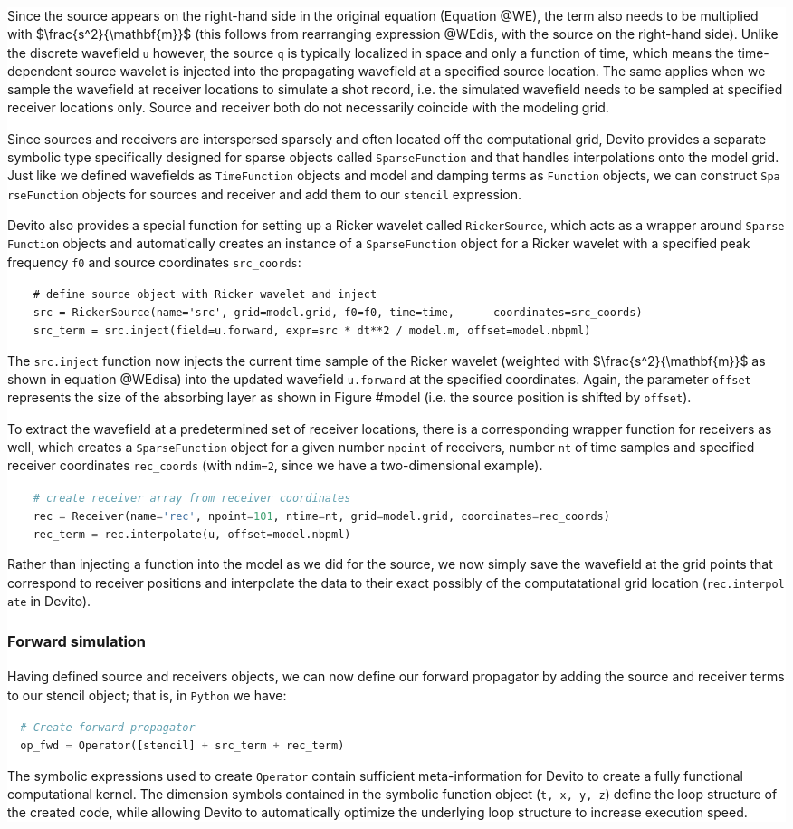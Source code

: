 Since the source appears on the right-hand side in the original equation (Equation @WE), the term also needs to be multiplied with $\frac{s^2}{\mathbf{m}}$ (this follows from rearranging expression @WEdis, with the source on the right-hand side). Unlike the discrete wavefield `u` however, the source `q` is typically localized in space and only a function of time, which means the time-dependent source wavelet is injected into the propagating wavefield at a specified source location. The same applies when we sample the wavefield at  receiver locations to simulate a shot record, i.e. the simulated wavefield needs to be sampled at specified receiver locations only. Source and receiver both do not necessarily coincide with the modeling grid.

Since sources and receivers are interspersed sparsely and often located off the computational grid, Devito provides a separate symbolic type specifically designed for sparse objects called `SparseFunction` and that handles interpolations onto the model grid. Just like we defined wavefields as `TimeFunction` objects and model and damping terms as `Function` objects, we can construct `SparseFunction` objects for sources and receiver and add them to our `stencil` expression.

Devito also provides a special function for setting up a Ricker wavelet called `RickerSource`, which acts as a wrapper around `SparseFunction` objects and automatically creates an instance of a `SparseFunction` object for a Ricker wavelet with a specified peak frequency `f0` and source coordinates `src_coords`:

```	
	# define source object with Ricker wavelet and inject
	src = RickerSource(name='src', grid=model.grid, f0=f0, time=time, 	   coordinates=src_coords)
	src_term = src.inject(field=u.forward, expr=src * dt**2 / model.m, offset=model.nbpml)
```

The `src.inject` function now injects the current time sample of the Ricker wavelet (weighted with $\frac{s^2}{\mathbf{m}}$ as shown in equation @WEdisa) into the updated wavefield `u.forward` at the specified coordinates. Again, the parameter `offset` represents the size of the absorbing layer as shown in Figure #model (i.e. the source position is shifted by `offset`).

To extract the wavefield at a predetermined set of receiver locations, there is a corresponding wrapper function for receivers as well, which creates a `SparseFunction` object for a given number `npoint` of receivers, number `nt` of time samples and specified receiver coordinates `rec_coords` (with `ndim=2`, since we have a two-dimensional example). 

```python
	# create receiver array from receiver coordinates
	rec = Receiver(name='rec', npoint=101, ntime=nt, grid=model.grid, coordinates=rec_coords)
	rec_term = rec.interpolate(u, offset=model.nbpml)
```

Rather than injecting a function into the model as we did for the source, we now simply save the wavefield at the grid points that correspond to receiver positions and interpolate the data to their exact possibly of the computatational grid location (`rec.interpolate` in Devito).

### Forward simulation 

Having defined source and receivers objects, we can now define our forward propagator by adding the source and receiver terms to our stencil object; that is, in `Python` we have:

```python
  # Create forward propagator
  op_fwd = Operator([stencil] + src_term + rec_term)
```

The symbolic expressions used to create `Operator` contain sufficient
meta-information for Devito to create a fully functional computational
kernel. The dimension symbols contained in the symbolic function
object (`t, x, y, z`) define the loop structure of the created code,
while allowing Devito to automatically optimize the underlying loop
structure to increase execution speed.
